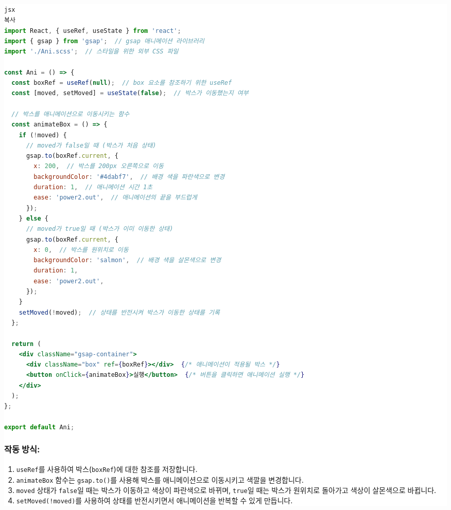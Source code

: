 ```jsx
jsx
복사
import React, { useRef, useState } from 'react';
import { gsap } from 'gsap';  // gsap 애니메이션 라이브러리
import './Ani.scss';  // 스타일을 위한 외부 CSS 파일

const Ani = () => {
  const boxRef = useRef(null);  // box 요소를 참조하기 위한 useRef
  const [moved, setMoved] = useState(false);  // 박스가 이동했는지 여부

  // 박스를 애니메이션으로 이동시키는 함수
  const animateBox = () => {
    if (!moved) {
      // moved가 false일 때 (박스가 처음 상태)
      gsap.to(boxRef.current, {
        x: 200,  // 박스를 200px 오른쪽으로 이동
        backgroundColor: '#4dabf7',  // 배경 색을 파란색으로 변경
        duration: 1,  // 애니메이션 시간 1초
        ease: 'power2.out',  // 애니메이션의 끝을 부드럽게
      });
    } else {
      // moved가 true일 때 (박스가 이미 이동한 상태)
      gsap.to(boxRef.current, {
        x: 0,  // 박스를 원위치로 이동
        backgroundColor: 'salmon',  // 배경 색을 살몬색으로 변경
        duration: 1,
        ease: 'power2.out',
      });
    }
    setMoved(!moved);  // 상태를 반전시켜 박스가 이동한 상태를 기록
  };

  return (
    <div className="gsap-container">
      <div className="box" ref={boxRef}></div>  {/* 애니메이션이 적용될 박스 */}
      <button onClick={animateBox}>실행</button>  {/* 버튼을 클릭하면 애니메이션 실행 */}
    </div>
  );
};

export default Ani;

```

### 작동 방식:

1. `useRef`를 사용하여 박스(`boxRef`)에 대한 참조를 저장합니다.
2. `animateBox` 함수는 `gsap.to()`를 사용해 박스를 애니메이션으로 이동시키고 색깔을 변경합니다.
3. `moved` 상태가 `false`일 때는 박스가 이동하고 색상이 파란색으로 바뀌며, `true`일 때는 박스가 원위치로 돌아가고 색상이 살몬색으로 바뀝니다.
4. `setMoved(!moved)`를 사용하여 상태를 반전시키면서 애니메이션을 반복할 수 있게 만듭니다.
